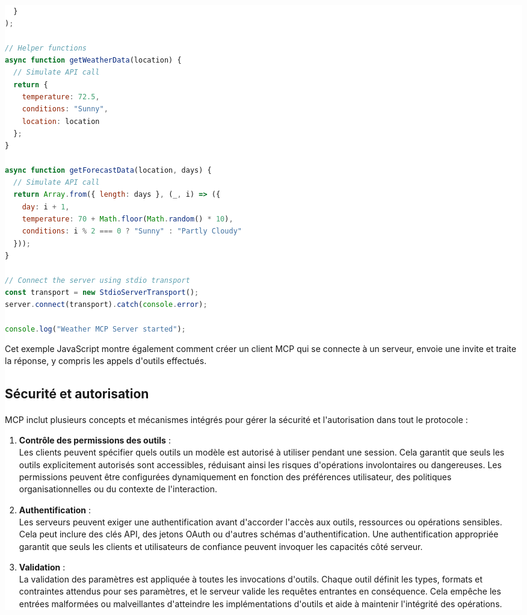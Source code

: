 ```javascript
  }
);

// Helper functions
async function getWeatherData(location) {
  // Simulate API call
  return {
    temperature: 72.5,
    conditions: "Sunny",
    location: location
  };
}

async function getForecastData(location, days) {
  // Simulate API call
  return Array.from({ length: days }, (_, i) => ({
    day: i + 1,
    temperature: 70 + Math.floor(Math.random() * 10),
    conditions: i % 2 === 0 ? "Sunny" : "Partly Cloudy"
  }));
}

// Connect the server using stdio transport
const transport = new StdioServerTransport();
server.connect(transport).catch(console.error);

console.log("Weather MCP Server started");
```

Cet exemple JavaScript montre également comment créer un client MCP qui se connecte à un serveur, envoie une invite et traite la réponse, y compris les appels d'outils effectués.

## Sécurité et autorisation

MCP inclut plusieurs concepts et mécanismes intégrés pour gérer la sécurité et l'autorisation dans tout le protocole :

1. **Contrôle des permissions des outils** :  
   Les clients peuvent spécifier quels outils un modèle est autorisé à utiliser pendant une session. Cela garantit que seuls les outils explicitement autorisés sont accessibles, réduisant ainsi les risques d'opérations involontaires ou dangereuses. Les permissions peuvent être configurées dynamiquement en fonction des préférences utilisateur, des politiques organisationnelles ou du contexte de l'interaction.  

2. **Authentification** :  
   Les serveurs peuvent exiger une authentification avant d'accorder l'accès aux outils, ressources ou opérations sensibles. Cela peut inclure des clés API, des jetons OAuth ou d'autres schémas d'authentification. Une authentification appropriée garantit que seuls les clients et utilisateurs de confiance peuvent invoquer les capacités côté serveur.  

3. **Validation** :  
   La validation des paramètres est appliquée à toutes les invocations d'outils. Chaque outil définit les types, formats et contraintes attendus pour ses paramètres, et le serveur valide les requêtes entrantes en conséquence. Cela empêche les entrées malformées ou malveillantes d'atteindre les implémentations d'outils et aide à maintenir l'intégrité des opérations.  
